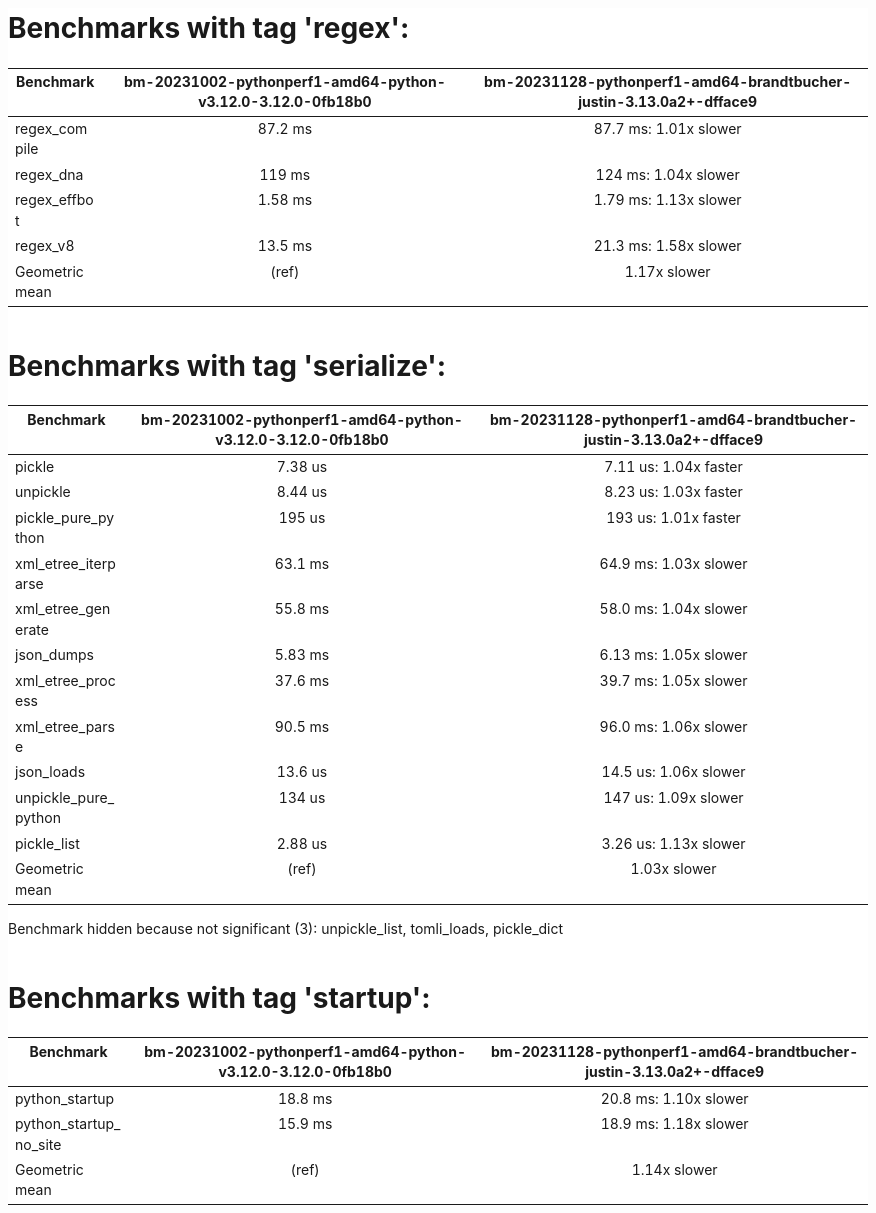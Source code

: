 Benchmarks with tag 'regex':
============================

| Benchmark      | bm-20231002-pythonperf1-amd64-python-v3.12.0-3.12.0-0fb18b0 | bm-20231128-pythonperf1-amd64-brandtbucher-justin-3.13.0a2+-dfface9 |
|----------------|:-----------------------------------------------------------:|:-------------------------------------------------------------------:|
| regex_compile  | 87.2 ms                                                     | 87.7 ms: 1.01x slower                                               |
| regex_dna      | 119 ms                                                      | 124 ms: 1.04x slower                                                |
| regex_effbot   | 1.58 ms                                                     | 1.79 ms: 1.13x slower                                               |
| regex_v8       | 13.5 ms                                                     | 21.3 ms: 1.58x slower                                               |
| Geometric mean | (ref)                                                       | 1.17x slower                                                        |

Benchmarks with tag 'serialize':
================================

| Benchmark            | bm-20231002-pythonperf1-amd64-python-v3.12.0-3.12.0-0fb18b0 | bm-20231128-pythonperf1-amd64-brandtbucher-justin-3.13.0a2+-dfface9 |
|----------------------|:-----------------------------------------------------------:|:-------------------------------------------------------------------:|
| pickle               | 7.38 us                                                     | 7.11 us: 1.04x faster                                               |
| unpickle             | 8.44 us                                                     | 8.23 us: 1.03x faster                                               |
| pickle_pure_python   | 195 us                                                      | 193 us: 1.01x faster                                                |
| xml_etree_iterparse  | 63.1 ms                                                     | 64.9 ms: 1.03x slower                                               |
| xml_etree_generate   | 55.8 ms                                                     | 58.0 ms: 1.04x slower                                               |
| json_dumps           | 5.83 ms                                                     | 6.13 ms: 1.05x slower                                               |
| xml_etree_process    | 37.6 ms                                                     | 39.7 ms: 1.05x slower                                               |
| xml_etree_parse      | 90.5 ms                                                     | 96.0 ms: 1.06x slower                                               |
| json_loads           | 13.6 us                                                     | 14.5 us: 1.06x slower                                               |
| unpickle_pure_python | 134 us                                                      | 147 us: 1.09x slower                                                |
| pickle_list          | 2.88 us                                                     | 3.26 us: 1.13x slower                                               |
| Geometric mean       | (ref)                                                       | 1.03x slower                                                        |

Benchmark hidden because not significant (3): unpickle_list, tomli_loads, pickle_dict

Benchmarks with tag 'startup':
==============================

| Benchmark              | bm-20231002-pythonperf1-amd64-python-v3.12.0-3.12.0-0fb18b0 | bm-20231128-pythonperf1-amd64-brandtbucher-justin-3.13.0a2+-dfface9 |
|------------------------|:-----------------------------------------------------------:|:-------------------------------------------------------------------:|
| python_startup         | 18.8 ms                                                     | 20.8 ms: 1.10x slower                                               |
| python_startup_no_site | 15.9 ms                                                     | 18.9 ms: 1.18x slower                                               |
| Geometric mean         | (ref)                                                       | 1.14x slower                                                        |
